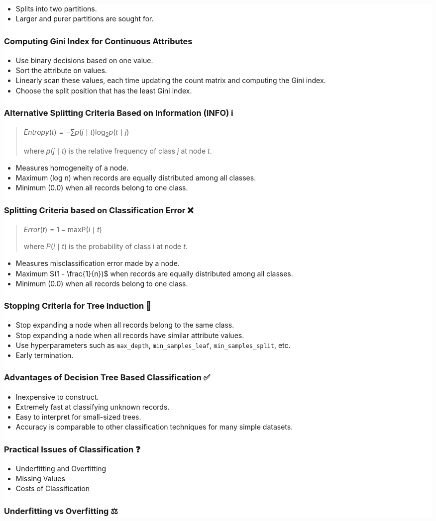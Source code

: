 - Splits into two partitions.
- Larger and purer partitions are sought for.

### Computing Gini Index for Continuous Attributes

- Use binary decisions based on one value.
- Sort the attribute on values.
- Linearly scan these values, each time updating the count matrix and computing the Gini index.
- Choose the split position that has the least Gini index.

### Alternative Splitting Criteria Based on Information (INFO) ℹ️

> $Entropy(t) = -\sum p(j\mid t)\log_{2}p(t\mid j)$
> 
> where $p(j\mid t)$ is the relative frequency of class $j$ at node $t$.

- Measures homogeneity of a node.
- Maximum (log n) when records are equally distributed among all classes.
- Minimum (0.0) when all records belong to one class.

### Splitting Criteria based on Classification Error ❌

> $Error (t) = 1-\text{maxP}(i\mid t)$
> 
> where $P(i\mid t)$ is the probability of class i at node $t$.

- Measures misclassification error made by a node.
- Maximum $(1 - \frac{1}{n})$ when records are equally distributed among all classes.
- Minimum $(0.0)$ when all records belong to one class.

### Stopping Criteria for Tree Induction 🛑

- Stop expanding a node when all records belong to the same class.
- Stop expanding a node when all records have similar attribute values.
- Use hyperparameters such as `max_depth`, `min_samples_leaf`, `min_samples_split`, etc.
- Early termination.

### Advantages of Decision Tree Based Classification ✅

- Inexpensive to construct.
- Extremely fast at classifying unknown records.
- Easy to interpret for small-sized trees.
- Accuracy is comparable to other classification techniques for many simple datasets.

### Practical Issues of Classification ❓

- Underfitting and Overfitting
- Missing Values
- Costs of Classification

### Underfitting vs Overfitting ⚖️
